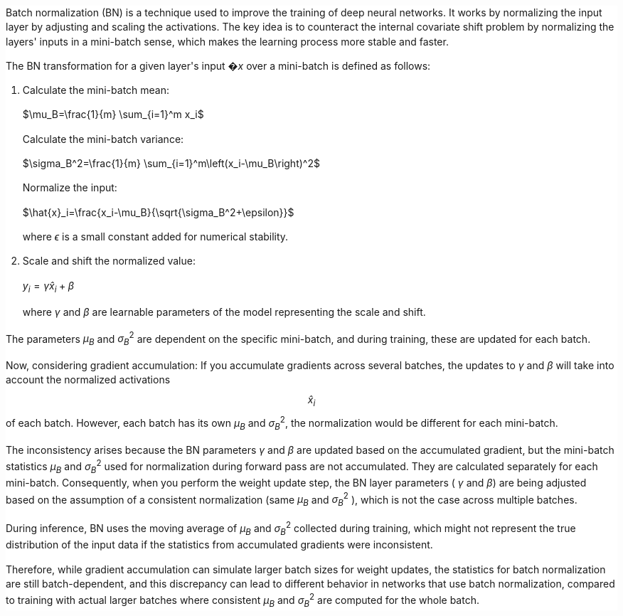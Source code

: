 



Batch normalization (BN) is a technique used to improve the training of deep neural networks. It works by normalizing the input layer by adjusting and scaling the activations. The key idea is to counteract the internal covariate shift problem by normalizing the layers' inputs in a mini-batch sense, which makes the learning process more stable and faster.

The BN transformation for a given layer's input �*x* over a mini-batch is defined as follows:

1. Calculate the mini-batch mean:

   $\mu_B=\frac{1}{m} \sum_{i=1}^m x_i$

   Calculate the mini-batch variance:

   $\sigma_B^2=\frac{1}{m} \sum_{i=1}^m\left(x_i-\mu_B\right)^2$

   Normalize the input:

   $\hat{x}_i=\frac{x_i-\mu_B}{\sqrt{\sigma_B^2+\epsilon}}$

   where *ϵ* is a small constant added for numerical stability.

2. Scale and shift the normalized value:

   $y_i=\gamma \hat{x}_i+\beta$

   where *γ* and *β* are learnable parameters of the model representing the scale and shift.

The parameters $μ_B$ and $σ_{B}^2$ are dependent on the specific mini-batch, and during training, these are updated for each batch.

Now, considering gradient accumulation: If you accumulate gradients across several batches, the updates to *γ* and *β* will take into account the normalized activations $$\hat{x}_i$$ of each batch. However, each batch has its own $μ_B$ and $σ_{B}^2$, the normalization would be different for each mini-batch.

The inconsistency arises because the BN parameters *γ* and *β* are updated based on the accumulated gradient, but the mini-batch statistics $μ_B$ and $σ_{B}^2$  used for normalization during forward pass are not accumulated. They are calculated separately for each mini-batch. Consequently, when you perform the weight update step, the BN layer parameters ( *γ* and *β*) are being adjusted based on the assumption of a consistent normalization (same $μ_B$ and $σ_{B}^2$ ), which is not the case across multiple batches.

During inference, BN uses the moving average of $μ_B$ and $σ_{B}^2$  collected during training, which might not represent the true distribution of the input data if the statistics from accumulated gradients were inconsistent.

Therefore, while gradient accumulation can simulate larger batch sizes for weight updates, the statistics for batch normalization are still batch-dependent, and this discrepancy can lead to different behavior in networks that use batch normalization, compared to training with actual larger batches where consistent $μ_B$ and $σ_{B}^2$  are computed for the whole batch.